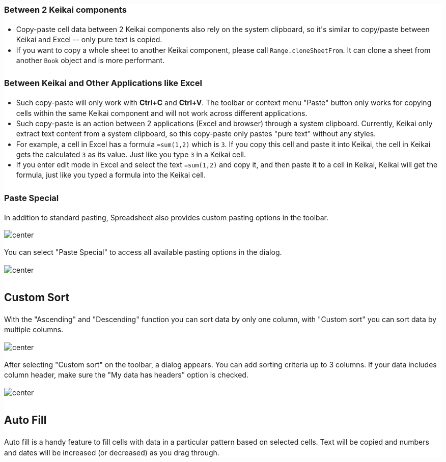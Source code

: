 ### Between 2 Keikai components

* Copy-paste cell data between 2 Keikai components also rely on the system
clipboard, so it's similar to copy/paste between Keikai and Excel -- only pure text is copied.
* If you want to copy a whole sheet to another Keikai component,
    please call `Range.cloneSheetFrom`. It can clone a sheet from another `Book` object and is more performant.

### Between Keikai and Other Applications like Excel

- Such copy-paste will only work with **Ctrl+C** and **Ctrl+V**. The toolbar or context menu "Paste" button only works for copying cells within the same Keikai component and will not work across different applications.
- Such copy-paste is an action between 2 applications (Excel and
  browser) through a system clipboard. Currently, Keikai only extract
  text content from a system clipboard, so this copy-paste only pastes
  "pure text" without any styles.
- For example, a cell in Excel has a formula `=sum(1,2)` which is `3`. If you copy
  this cell and paste it into Keikai, the cell in Keikai gets the calculated `3` as its value.
  Just like you type `3` in a Keikai cell.
- If you enter edit mode in Excel and select the text `=sum(1,2)` and copy it, and then paste it to a cell in Keikai, Keikai will get the formula, just like you typed a formula into the Keikai cell.



### Paste Special

In addition to standard pasting, Spreadsheet also provides custom pasting options in the toolbar. 

![ center]({{site.devref_image_folder}}/essentials-feature-paste.png)

You can select "Paste Special" to access all available pasting options in the dialog. 

![ center]({{site.devref_image_folder}}/essentials-feature-pasteSpecial.png)


## Custom Sort

With the "Ascending" and "Descending" function you can sort data by only one
column, with "Custom sort" you can sort data by multiple columns. 

![center]({{site.devref_image_folder}}/essentials-feature-customSort.png)

After selecting "Custom sort" on the toolbar, a dialog appears. You can
add sorting criteria up to 3 columns. If your data includes
column header, make sure the "My data has headers" option is checked.

![ center]({{site.devref_image_folder}}/essentials-feature-customSortDialog.png)

## Auto Fill

Auto fill is a handy feature to fill cells with data in a particular
pattern based on selected cells. Text will be copied and numbers and
dates will be increased (or decreased) as you drag through.
